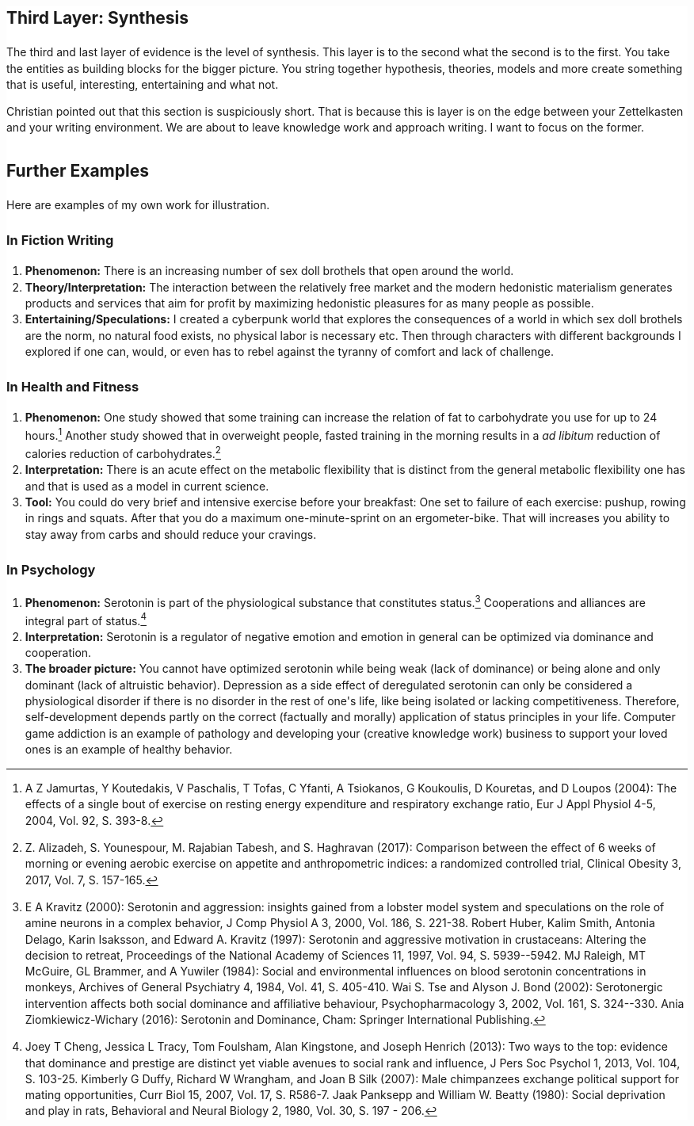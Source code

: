 ## Third Layer: Synthesis

The third and last layer of evidence is the level of synthesis. This layer is to the second what the second is to the first. You take the entities as building blocks for the bigger picture. You string together hypothesis, theories, models and more create something that is useful, interesting, entertaining and what not.

Christian pointed out that this section is suspiciously short. That is because this is layer is on the edge between your Zettelkasten and your writing environment. We are about to leave knowledge work and approach writing. I want to focus on the former.

## Further Examples

Here are examples of my own work for illustration.

### In Fiction Writing

1. **Phenomenon:** There is an increasing number of sex doll brothels that open around the world. 
2. **Theory/Interpretation:** The interaction between the relatively free market and the modern hedonistic materialism generates products and services that aim for profit by maximizing hedonistic pleasures for as many people as possible. 
3. **Entertaining/Speculations:** I created a cyberpunk world that explores the consequences of a world in which sex doll brothels are the norm, no natural food exists, no physical labor is necessary etc. Then through characters with different backgrounds I explored if one can, would, or even has to rebel against the tyranny of comfort and lack of challenge.

### In Health and Fitness

1. **Phenomenon:** One study showed that some training can increase the relation of fat to carbohydrate you use for up to 24 hours.[^jamurtas2004] Another study showed that in overweight people, fasted training in the morning results in a *ad libitum* reduction of calories reduction of carbohydrates.[^alizadeh2017] 
2. **Interpretation:** There is an acute effect on the metabolic flexibility that is distinct from the general metabolic flexibility one has and that is used as a model in current science. 
3. **Tool:** You could do very brief and intensive exercise before your breakfast: One set to failure of each exercise: pushup, rowing in rings and squats. After that you do a maximum one-minute-sprint on an ergometer-bike. That will increases you ability to stay away from carbs and should reduce your cravings.

  [^alizadeh2017]: Z. Alizadeh, S. Younespour, M. Rajabian Tabesh, and S. Haghravan (2017):  Comparison between the effect of 6 weeks of morning or evening aerobic exercise on appetite and anthropometric indices: a randomized controlled trial, Clinical Obesity 3, 2017, Vol. 7, S. 157-165.
  
  [^jamurtas2004]: A Z Jamurtas, Y Koutedakis, V Paschalis, T Tofas, C Yfanti, A Tsiokanos, G Koukoulis, D Kouretas, and D Loupos (2004):  The effects of a single bout of exercise on resting energy expenditure and respiratory exchange ratio, Eur J Appl Physiol 4-5, 2004, Vol. 92, S. 393-8.

### In Psychology

1. **Phenomenon:** Serotonin is part of the physiological substance that constitutes status.[^kravitz-etc] Cooperations and alliances are integral part of status.[^cheng-etc]
2. **Interpretation:** Serotonin is a regulator of negative emotion and emotion in general can be optimized via dominance and cooperation. 
3. **The broader picture:** You cannot have optimized serotonin while being weak (lack of dominance) or being alone and only dominant (lack of altruistic behavior). Depression as a side effect of deregulated serotonin can only be considered a physiological disorder if there is no disorder in the rest of one's life, like being isolated or lacking competitiveness. Therefore, self-development depends partly on the correct (factually and morally) application of status principles in your life. Computer game addiction is an example of pathology and developing your (creative knowledge work) business to support your loved ones is an example of healthy behavior.


[^2019-04-12-epi-dogm]: There is an eternal debate on the nature of knowledge and information between constructivists and realists positions. The constructivists believe that patterns are imposed and realists believe that they are extracted. 
[^taleb2012]: Nassim Nicholas Taleb (2012):  Antifragile. Things that Gain from Disorder, St. Ives: Penguin Books, p. 116.
  [^2019-03-19-taleb]: To be fair to the author. It is totally possible that he was a bit hyperbolic.
  [^wu2016]: Tim Wu (2016):  The Attention Merchants. The Epic Scramble to Get Inside Out Heads, New York: Vintage.
[^kravitz-etc]: E A Kravitz (2000):  Serotonin and aggression: insights gained from a lobster model system and speculations on the role of amine neurons in a complex behavior, J Comp Physiol A 3, 2000, Vol. 186, S. 221-38.  Robert Huber, Kalim Smith, Antonia Delago, Karin Isaksson, and Edward A. Kravitz (1997):  Serotonin and aggressive motivation in crustaceans: Altering the decision to retreat, Proceedings of the National Academy of Sciences 11, 1997, Vol. 94, S. 5939--5942.  MJ Raleigh, MT McGuire, GL Brammer, and A Yuwiler (1984):  Social and environmental influences on blood serotonin concentrations in monkeys, Archives of General Psychiatry 4, 1984, Vol. 41, S. 405-410.  Wai S. Tse and Alyson J. Bond (2002):  Serotonergic intervention affects both social dominance and affiliative behaviour, Psychopharmacology 3, 2002, Vol. 161, S. 324--330. Ania Ziomkiewicz-Wichary (2016):  Serotonin and Dominance, Cham: Springer International Publishing.
[^cheng-etc]: Joey T Cheng, Jessica L Tracy, Tom Foulsham, Alan Kingstone, and Joseph Henrich (2013):  Two ways to the top: evidence that dominance and prestige are distinct yet viable avenues to social rank and influence, J Pers Soc Psychol 1, 2013, Vol. 104, S. 103-25.  Kimberly G Duffy, Richard W Wrangham, and Joan B Silk (2007):  Male chimpanzees exchange political support for mating opportunities, Curr Biol 15, 2007, Vol. 17, S. R586-7.  Jaak Panksepp and William W. Beatty (1980):  Social deprivation and play in rats, Behavioral and Neural Biology 2, 1980, Vol. 30, S. 197 - 206.